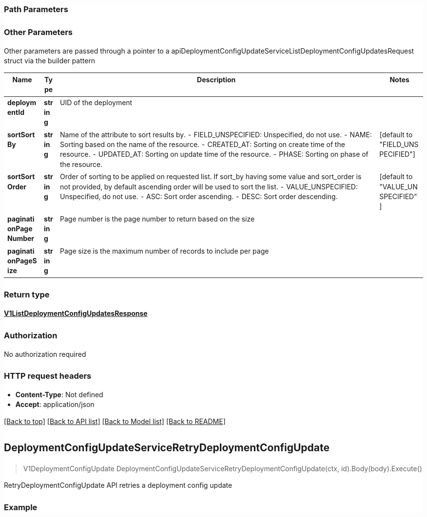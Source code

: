```go
```

### Path Parameters



### Other Parameters

Other parameters are passed through a pointer to a apiDeploymentConfigUpdateServiceListDeploymentConfigUpdatesRequest struct via the builder pattern


Name | Type | Description  | Notes
------------- | ------------- | ------------- | -------------
 **deploymentId** | **string** | UID of the deployment | 
 **sortSortBy** | **string** | Name of the attribute to sort results by.   - FIELD_UNSPECIFIED: Unspecified, do not use.  - NAME: Sorting based on the name of the resource.  - CREATED_AT: Sorting on create time of the resource.  - UPDATED_AT: Sorting on update time of the resource.  - PHASE: Sorting on phase of the resource. | [default to &quot;FIELD_UNSPECIFIED&quot;]
 **sortSortOrder** | **string** | Order of sorting to be applied on requested list. If sort_by having some value and sort_order is not provided, by default ascending order will be used to sort the list.   - VALUE_UNSPECIFIED: Unspecified, do not use.  - ASC: Sort order ascending.  - DESC: Sort order descending. | [default to &quot;VALUE_UNSPECIFIED&quot;]
 **paginationPageNumber** | **string** | Page number is the page number to return based on the size | 
 **paginationPageSize** | **string** | Page size is the maximum number of records to include per page | 

### Return type

[**V1ListDeploymentConfigUpdatesResponse**](V1ListDeploymentConfigUpdatesResponse.md)

### Authorization

No authorization required

### HTTP request headers

- **Content-Type**: Not defined
- **Accept**: application/json

[[Back to top]](#) [[Back to API list]](../README.md#documentation-for-api-endpoints)
[[Back to Model list]](../README.md#documentation-for-models)
[[Back to README]](../README.md)


## DeploymentConfigUpdateServiceRetryDeploymentConfigUpdate

> V1DeploymentConfigUpdate DeploymentConfigUpdateServiceRetryDeploymentConfigUpdate(ctx, id).Body(body).Execute()

RetryDeploymentConfigUpdate API retries a deployment config update

### Example
